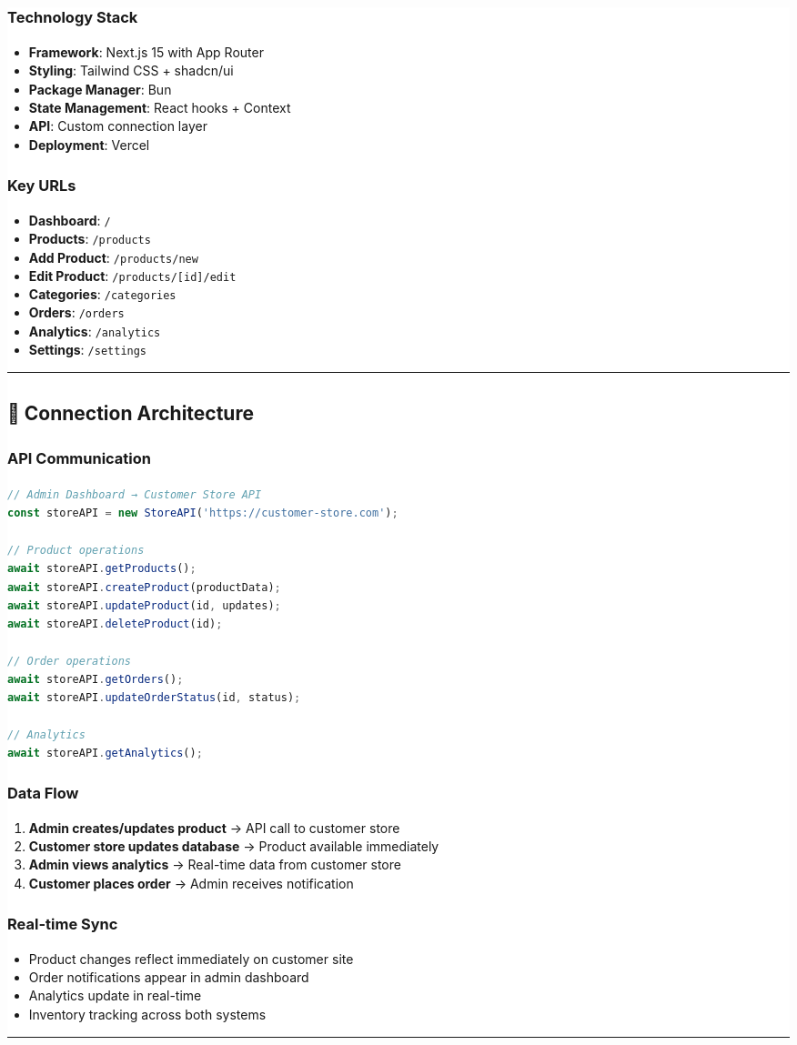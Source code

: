### **Technology Stack**
- **Framework**: Next.js 15 with App Router
- **Styling**: Tailwind CSS + shadcn/ui
- **Package Manager**: Bun
- **State Management**: React hooks + Context
- **API**: Custom connection layer
- **Deployment**: Vercel

### **Key URLs**
- **Dashboard**: `/`
- **Products**: `/products`
- **Add Product**: `/products/new`
- **Edit Product**: `/products/[id]/edit`
- **Categories**: `/categories`
- **Orders**: `/orders`
- **Analytics**: `/analytics`
- **Settings**: `/settings`

---

## 🔌 Connection Architecture

### **API Communication**
```typescript
// Admin Dashboard → Customer Store API
const storeAPI = new StoreAPI('https://customer-store.com');

// Product operations
await storeAPI.getProducts();
await storeAPI.createProduct(productData);
await storeAPI.updateProduct(id, updates);
await storeAPI.deleteProduct(id);

// Order operations
await storeAPI.getOrders();
await storeAPI.updateOrderStatus(id, status);

// Analytics
await storeAPI.getAnalytics();
```

### **Data Flow**
1. **Admin creates/updates product** → API call to customer store
2. **Customer store updates database** → Product available immediately
3. **Admin views analytics** → Real-time data from customer store
4. **Customer places order** → Admin receives notification

### **Real-time Sync**
- Product changes reflect immediately on customer site
- Order notifications appear in admin dashboard
- Analytics update in real-time
- Inventory tracking across both systems

---